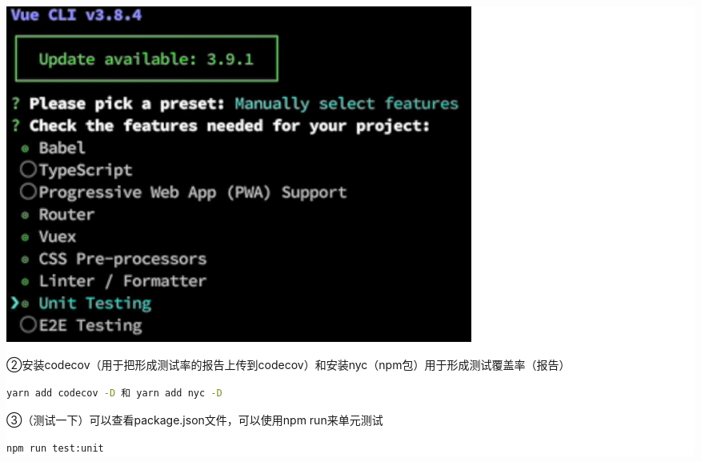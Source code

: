 <img src="项目质量检测.assets/image-20220811002907808.png" alt="image-20220811002907808" style="zoom:67%;" />

②安装codecov（用于把形成测试率的报告上传到codecov）和安装nyc（npm包）用于形成测试覆盖率（报告）

```bash
yarn add codecov -D 和 yarn add nyc -D
```

③（测试一下）可以查看package.json文件，可以使用npm run来单元测试

```bash
npm run test:unit
```
